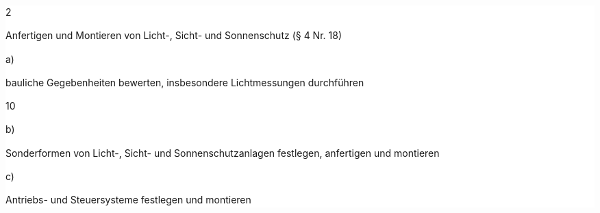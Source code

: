 <tr>

<td style="border-bottom: 0.5pt solid ; " rowspan="4" align="center" valign="top" charoff="50">

2

</td>

<td style="border-bottom: 0.5pt solid ; " rowspan="4" align="left" valign="top" charoff="50">

Anfertigen und Montieren von Licht-, Sicht- und Sonnenschutz (§ 4 Nr.
18)

</td>

<td style align="left" valign="top" charoff="50">

a)

</td>

<td style align="left" valign="top" charoff="50">

bauliche Gegebenheiten bewerten, insbesondere Lichtmessungen durchführen

</td>

<td style="border-bottom: 0.5pt solid ; " rowspan="4" align="center" valign="middle" charoff="50">

10

</td>

</tr>

<tr>

<td style align="left" valign="top" charoff="50">

b)

</td>

<td style align="left" valign="top" charoff="50">

Sonderformen von Licht-, Sicht- und Sonnenschutzanlagen festlegen,
anfertigen und montieren

</td>

</tr>

<tr>

<td style align="left" valign="top" charoff="50">

c)

</td>

<td style align="left" valign="top" charoff="50">

Antriebs- und Steuersysteme festlegen und montieren

</td>
